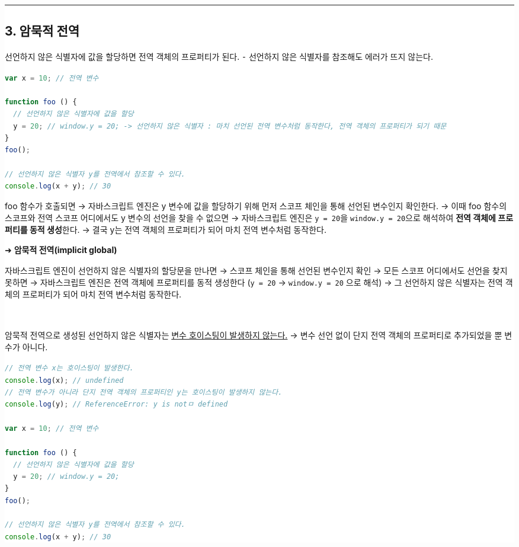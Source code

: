 ------

## 3. 암묵적 전역

선언하지 않은 식별자에 값을 할당하면 전역 객체의 프로퍼티가 된다.
⁃ 선언하지 않은 식별자를 참조해도 에러가 뜨지 않는다.

```javascript
var x = 10; // 전역 변수

function foo () {
  // 선언하지 않은 식별자에 값을 할당
  y = 20; // window.y = 20; -> 선언하지 않은 식별자 : 마치 선언된 전역 변수처럼 동작한다, 전역 객체의 프로퍼티가 되기 때문
}
foo();

// 선언하지 않은 식별자 y를 전역에서 참조할 수 있다.
console.log(x + y); // 30
```

foo 함수가 호출되면 
→ 자바스크립트 엔진은 y 변수에 값을 할당하기 위해 먼저 스코프 체인을 통해 선언된 변수인지 확인한다. 
→ 이때 foo 함수의 스코프와 전역 스코프 어디에서도 y 변수의 선언을 찾을 수 없으면
→ 자바스크립트 엔진은 `y = 20`을 `window.y = 20`으로 해석하여 **전역 객체에 프로퍼티를 동적 생성**한다. 
→ 결국 y는 전역 객체의 프로퍼티가 되어 마치 전역 변수처럼 동작한다. 

➜ **암묵적 전역(implicit global)**

자바스크립트 엔진이 선언하지 않은 식별자의 할당문을 만나면
→ 스코프 체인을 통해 선언된 변수인지 확인
→ 모든 스코프 어디에서도 선언을 찾지 못하면
→ 자바스크립트 엔진은 전역 객체에 프로퍼티를 동적 생성한다
    (`y = 20` → `window.y = 20` 으로 해석)
→ 그 선언하지 않은 식별자는 전역 객체의 프로퍼티가 되어 마치 전역 변수처럼 동작한다.

<br>

암묵적 전역으로 생성된 선언하지 않은 식별자는 <u>변수 호이스팅이 발생하지 않는다.</u>
→ 변수 선언 없이 단지 전역 객체의 프로퍼티로 추가되었을 뿐 변수가 아니다. 

```javascript
// 전역 변수 x는 호이스팅이 발생한다.
console.log(x); // undefined
// 전역 변수가 아니라 단지 전역 객체의 프로퍼티인 y는 호이스팅이 발생하지 않는다.
console.log(y); // ReferenceError: y is notㅁ defined

var x = 10; // 전역 변수

function foo () {
  // 선언하지 않은 식별자에 값을 할당
  y = 20; // window.y = 20;
}
foo();

// 선언하지 않은 식별자 y를 전역에서 참조할 수 있다.
console.log(x + y); // 30
```
